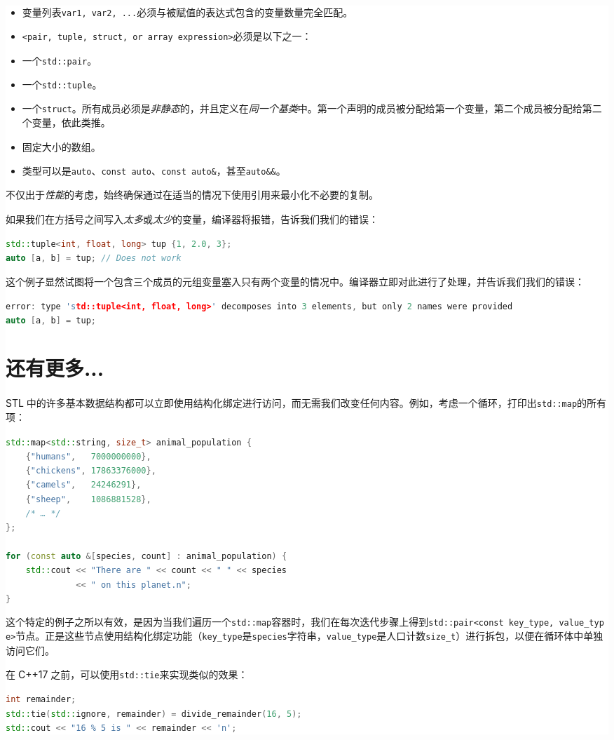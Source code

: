 +   变量列表`var1, var2, ...`必须与被赋值的表达式包含的变量数量完全匹配。

+   `<pair, tuple, struct, or array expression>`必须是以下之一：

+   一个`std::pair`。

+   一个`std::tuple`。

+   一个`struct`。所有成员必须是*非静态*的，并且定义在*同一个基类*中。第一个声明的成员被分配给第一个变量，第二个成员被分配给第二个变量，依此类推。

+   固定大小的数组。

+   类型可以是`auto`、`const auto`、`const auto&`，甚至`auto&&`。

不仅出于*性能*的考虑，始终确保通过在适当的情况下使用引用来最小化不必要的复制。

如果我们在方括号之间写入*太多*或*太少*的变量，编译器将报错，告诉我们我们的错误：

```cpp
std::tuple<int, float, long> tup {1, 2.0, 3};
auto [a, b] = tup; // Does not work
```

这个例子显然试图将一个包含三个成员的元组变量塞入只有两个变量的情况中。编译器立即对此进行了处理，并告诉我们我们的错误：

```cpp
error: type 'std::tuple<int, float, long>' decomposes into 3 elements, but only 2 names were provided
auto [a, b] = tup;
```

# 还有更多...

STL 中的许多基本数据结构都可以立即使用结构化绑定进行访问，而无需我们改变任何内容。例如，考虑一个循环，打印出`std::map`的所有项：

```cpp
std::map<std::string, size_t> animal_population {
    {"humans",   7000000000},
    {"chickens", 17863376000},
    {"camels",   24246291},
    {"sheep",    1086881528},
    /* … */
};

for (const auto &[species, count] : animal_population) {
    std::cout << "There are " << count << " " << species 
              << " on this planet.n";
}
```

这个特定的例子之所以有效，是因为当我们遍历一个`std::map`容器时，我们在每次迭代步骤上得到`std::pair<const key_type, value_type>`节点。正是这些节点使用结构化绑定功能（`key_type`是`species`字符串，`value_type`是人口计数`size_t`）进行拆包，以便在循环体中单独访问它们。

在 C++17 之前，可以使用`std::tie`来实现类似的效果：

```cpp
int remainder;
std::tie(std::ignore, remainder) = divide_remainder(16, 5);
std::cout << "16 % 5 is " << remainder << 'n';
```
